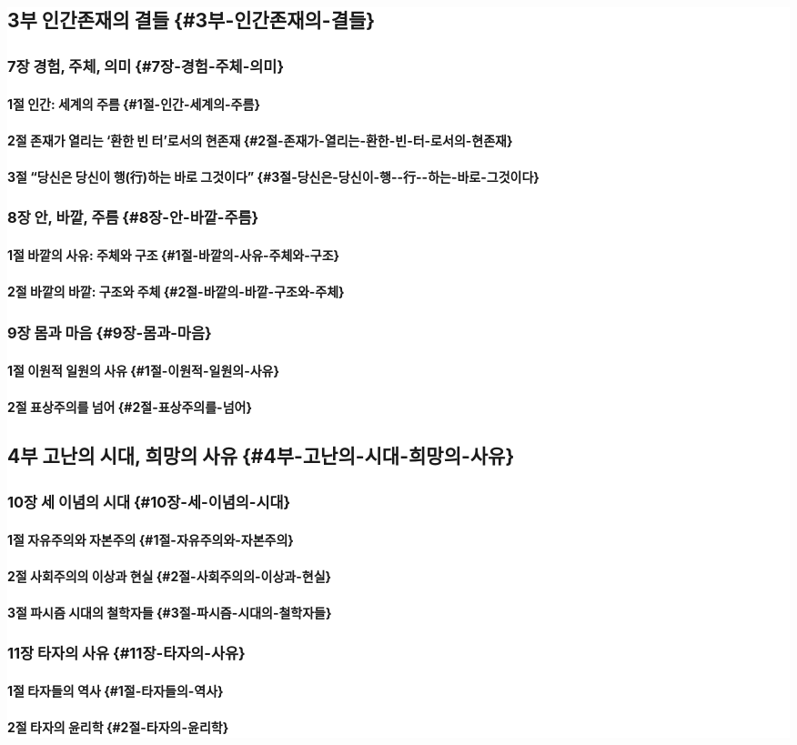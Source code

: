 
## 3부 인간존재의 결들 {#3부-인간존재의-결들}


### 7장 경험, 주체, 의미 {#7장-경험-주체-의미}


#### 1절 인간: 세계의 주름 {#1절-인간-세계의-주름}


#### 2절 존재가 열리는 ‘환한 빈 터’로서의 현존재 {#2절-존재가-열리는-환한-빈-터-로서의-현존재}


#### 3절 “당신은 당신이 행(行)하는 바로 그것이다” {#3절-당신은-당신이-행--行--하는-바로-그것이다}


### 8장 안, 바깥, 주름 {#8장-안-바깥-주름}


#### 1절 바깥의 사유: 주체와 구조 {#1절-바깥의-사유-주체와-구조}


#### 2절 바깥의 바깥: 구조와 주체 {#2절-바깥의-바깥-구조와-주체}


### 9장 몸과 마음 {#9장-몸과-마음}


#### 1절 이원적 일원의 사유 {#1절-이원적-일원의-사유}


#### 2절 표상주의를 넘어 {#2절-표상주의를-넘어}


## 4부 고난의 시대, 희망의 사유 {#4부-고난의-시대-희망의-사유}


### 10장 세 이념의 시대 {#10장-세-이념의-시대}


#### 1절 자유주의와 자본주의 {#1절-자유주의와-자본주의}


#### 2절 사회주의의 이상과 현실 {#2절-사회주의의-이상과-현실}


#### 3절 파시즘 시대의 철학자들 {#3절-파시즘-시대의-철학자들}


### 11장 타자의 사유 {#11장-타자의-사유}


#### 1절 타자들의 역사 {#1절-타자들의-역사}


#### 2절 타자의 윤리학 {#2절-타자의-윤리학}
